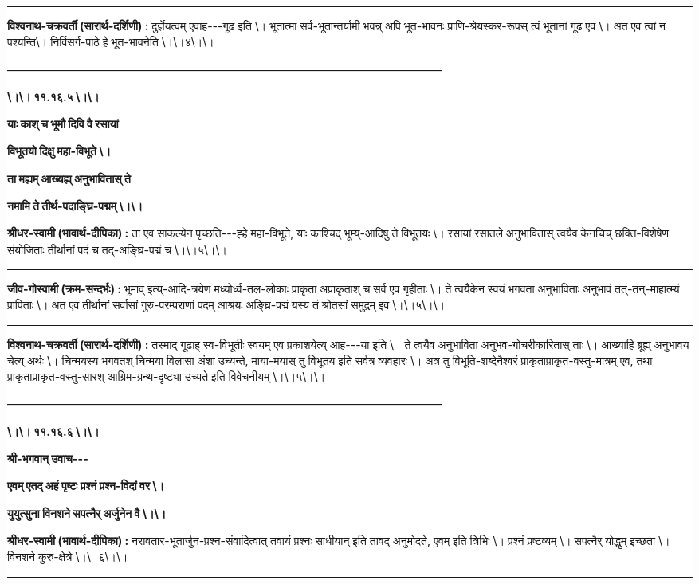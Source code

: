 ---------------------------------------------------------------------------------------------------------------------

**विश्वनाथ-चक्रवर्ती (सारार्थ-दर्शिणी) :** दुर्ज्ञेयत्वम्
एवाह---गूढ इति \। भूतात्मा सर्व-भूतान्तर्यामी भवन्न् अपि
भूत-भावनः प्राणि-श्रेयस्कर-रूपस् त्वं भूतानां गूढ एव \। अत एव
त्वां न पश्यन्ति\। निर्विसर्ग-पाठे हे भूत-भावनेति \।\।४\।\।

———————————————————————————————————————

**\।\। ११.१६.५ \।\।**

**याः काश् च भूमौ दिवि वै रसायां**

**विभूतयो दिक्षु महा-विभूते \।**

**ता मह्यम् आख्यह्य् अनुभावितास् ते**

**नमामि ते तीर्थ-पदाङ्घ्रि-पद्मम् \।\।**

**श्रीधर-स्वामी (भावार्थ-दीपिका) :** ता एव साकल्येन पृच्छति---ह्हे
महा-विभूते, याः काश्चिद् भूम्य्-आदिषु ते विभूतयः \। रसायां रसातले
अनुभावितास् त्वयैव केनचिच् छक्ति-विशेषेण संयोजिताः तीर्थानां पदं
च तद्-अङ्घ्रि-पद्मं च \।\।५\।\।

---------------------------------------------------------------------------------------------------------------------

**जीव-गोस्वामी (क्रम-सन्दर्भः) :** भूमाव् इत्य्-आदि-त्रयेण
मध्योर्ध्व-तल-लोकाः प्राकृता अप्राकृताश् च सर्व एव गृहीताः \। ते
त्वयैकेन स्वयं भगवता अनुभाविताः अनुभावं तत्-तन्-माहात्म्यं
प्रापिताः \। अत एव तीर्थानां सर्वासां गुरु-परम्पराणां पदम् आश्रयः
अङ्घ्रि-पद्मं यस्य तं श्रोतसां समुद्रम् इव \।\।५\।\।

---------------------------------------------------------------------------------------------------------------------

**विश्वनाथ-चक्रवर्ती (सारार्थ-दर्शिणी) :** तस्माद् गूढाह्
स्व-विभूतीः स्वयम् एव प्रकाशयेत्य् आह---या इति \। ते त्वयैव
अनुभाविता अनुभव-गोचरीकारितास् ताः \। आख्याहि ब्रूह्य् अनुभावय चेत्य्
अर्थः \। चिन्मयस्य भगवतश् चिन्मया विलासा अंशा उच्यन्ते, माया-मयास्
तु विभूतय इति सर्वत्र व्यवहारः \। अत्र तु विभूति-शब्देनैश्वरं
प्राकृताप्राकृत-वस्तु-मात्रम् एव, तथा प्राकृताप्राकृत-वस्तु-सारश्
आग्रिम-ग्रन्थ-दृष्ट्या उच्यते इति विवेचनीयम् \।\।५\।\।

———————————————————————————————————————

**\।\। ११.१६.६ \।\।**

**श्री-भगवान् उवाच---**

**एवम् एतद् अहं पृष्टः प्रश्नं प्रश्न-विदां वर \।**

**युयुत्सुना विनशने सपत्नैर् अर्जुनेन वै \।\।**

**श्रीधर-स्वामी (भावार्थ-दीपिका) :**
नरावतार-भूतार्जुन-प्रश्न-संवादित्वात् तवायं प्रश्नः साधीयान् इति
तावद् अनुमोदते, एवम् इति त्रिभिः \। प्रश्नं प्रष्टव्यम् \। सपत्नैर्
योद्धुम् इच्छता \। विनशने कुरु-क्षेत्रे \।\।६\।\।

---------------------------------------------------------------------------------------------------------------------
